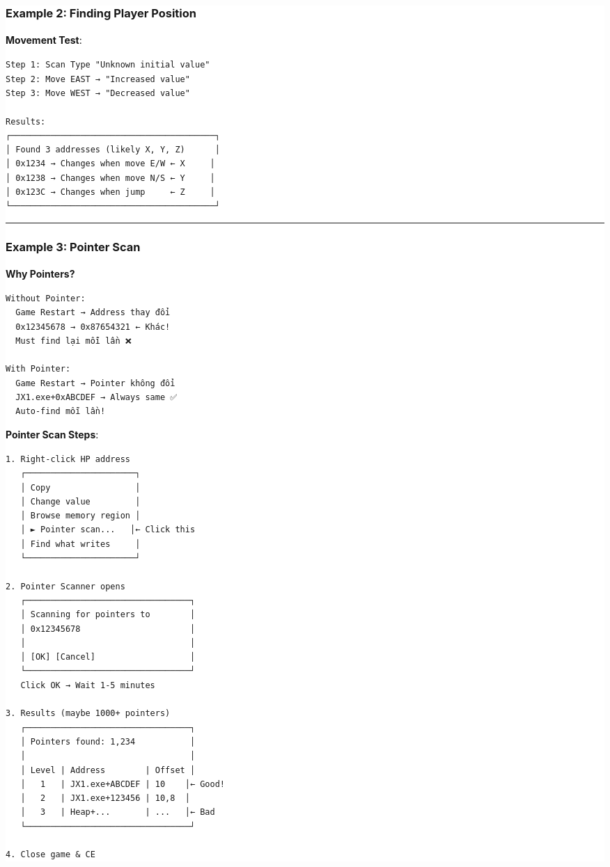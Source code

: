 
### Example 2: Finding Player Position

**Movement Test**:
```
Step 1: Scan Type "Unknown initial value"
Step 2: Move EAST → "Increased value"
Step 3: Move WEST → "Decreased value"

Results:
┌─────────────────────────────────────────┐
│ Found 3 addresses (likely X, Y, Z)      │
│ 0x1234 → Changes when move E/W ← X     │
│ 0x1238 → Changes when move N/S ← Y     │
│ 0x123C → Changes when jump     ← Z     │
└─────────────────────────────────────────┘
```

---

### Example 3: Pointer Scan

**Why Pointers?**
```
Without Pointer:
  Game Restart → Address thay đổi
  0x12345678 → 0x87654321 ← Khác!
  Must find lại mỗi lần ❌

With Pointer:
  Game Restart → Pointer không đổi
  JX1.exe+0xABCDEF → Always same ✅
  Auto-find mỗi lần!
```

**Pointer Scan Steps**:
```
1. Right-click HP address
   ┌──────────────────────┐
   │ Copy                 │
   │ Change value         │
   │ Browse memory region │
   │ ► Pointer scan...   │← Click this
   │ Find what writes     │
   └──────────────────────┘

2. Pointer Scanner opens
   ┌─────────────────────────────────┐
   │ Scanning for pointers to        │
   │ 0x12345678                      │
   │                                 │
   │ [OK] [Cancel]                   │
   └─────────────────────────────────┘
   Click OK → Wait 1-5 minutes

3. Results (maybe 1000+ pointers)
   ┌─────────────────────────────────┐
   │ Pointers found: 1,234           │
   │                                 │
   │ Level | Address        | Offset │
   │   1   | JX1.exe+ABCDEF | 10    │← Good!
   │   2   | JX1.exe+123456 | 10,8  │
   │   3   | Heap+...       | ...   │← Bad
   └─────────────────────────────────┘

4. Close game & CE
```
